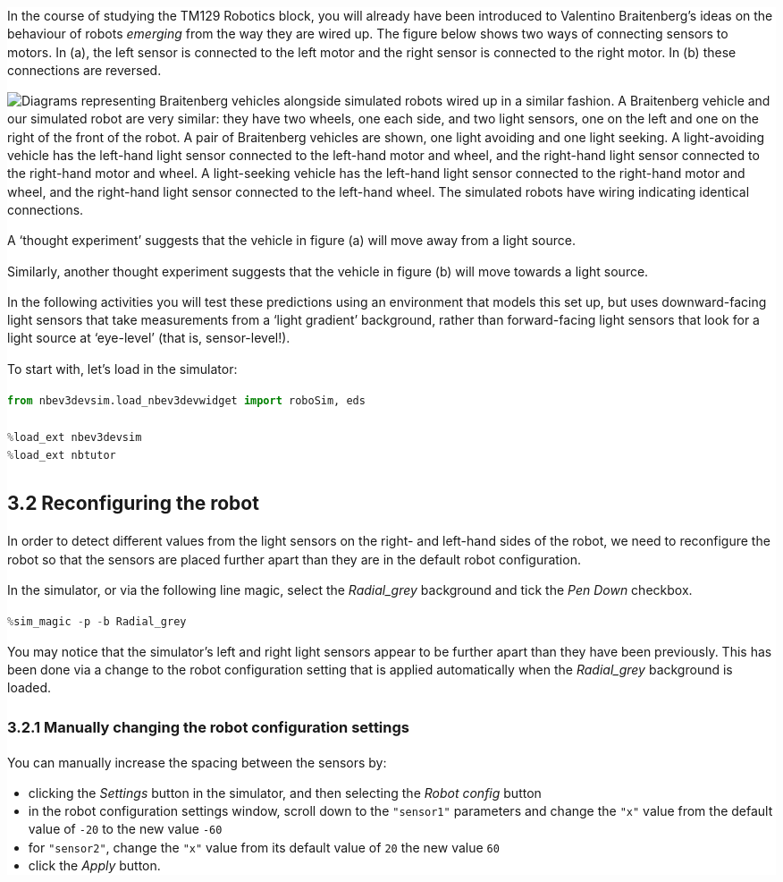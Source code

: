 In the course of studying the TM129 Robotics block, you will already have been introduced to Valentino Braitenberg’s ideas on the behaviour of robots *emerging* from the way they are wired up. The figure below shows two ways of connecting sensors to motors. In (a), the left sensor is connected to the left motor and the right sensor is connected to the right motor. In (b) these connections are reversed.

![Diagrams representing Braitenberg vehicles alongside simulated robots wired up in a similar fashion. A Braitenberg vehicle and our simulated robot are very similar: they have two wheels, one each side, and two light sensors, one on the left and one on the right of the front of the robot. A pair of Braitenberg vehicles are shown, one light avoiding and one light seeking. A light-avoiding vehicle has the left-hand light sensor connected to the left-hand motor and wheel, and the right-hand light sensor connected to the right-hand motor and wheel. A light-seeking vehicle has the left-hand light sensor connected to the right-hand motor and wheel, and the right-hand light sensor connected to the left-hand wheel. The simulated robots have wiring indicating identical connections. ](../images/tm129_rob_p4_f008.gif)


A ‘thought experiment’ suggests that the vehicle in figure (a) will move away from a light source.

Similarly, another thought experiment suggests that the vehicle in figure (b) will move towards a light source.

In the following activities you will test these predictions using an environment that models this set up, but uses downward-facing light sensors that take measurements from a ‘light gradient’ background, rather than forward-facing light sensors that look for a light source at ‘eye-level’ (that is, sensor-level!).

To start with, let’s load in the simulator:

```python
from nbev3devsim.load_nbev3devwidget import roboSim, eds

%load_ext nbev3devsim
%load_ext nbtutor
```


## 3.2 Reconfiguring the robot

In order to detect different values from the light sensors on the right- and left-hand sides of the robot, we need to reconfigure the robot so that the sensors are placed further apart than they are in the default robot configuration.

In the simulator, or via the following line magic, select the *Radial_grey* background and tick the *Pen Down* checkbox.

```python
%sim_magic -p -b Radial_grey
```

You may notice that the simulator’s left and right light sensors appear to be further apart than they have been previously. This has been done via a change to the robot configuration setting that is applied automatically when the *Radial_grey* background is loaded.


### 3.2.1 Manually changing the robot configuration settings

You can manually increase the spacing between the sensors by:

- clicking the *Settings* button in the simulator, and then selecting the *Robot config* button
- in the robot configuration settings window, scroll down to the `"sensor1"` parameters and change the `"x"` value from the default value of `-20` to the new value `-60`
- for `"sensor2"`, change the `"x"` value from its default value of `20` the new value `60`
- click the *Apply* button.
